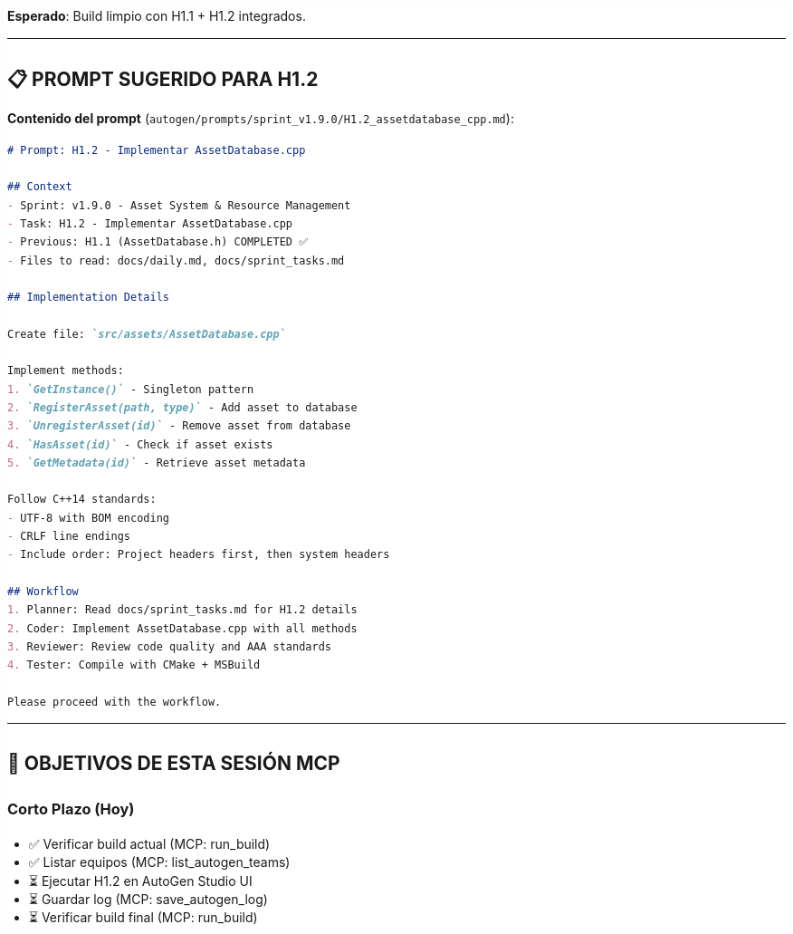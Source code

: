 **Esperado**: Build limpio con H1.1 + H1.2 integrados.

---

## 📋 PROMPT SUGERIDO PARA H1.2

**Contenido del prompt** (`autogen/prompts/sprint_v1.9.0/H1.2_assetdatabase_cpp.md`):

```markdown
# Prompt: H1.2 - Implementar AssetDatabase.cpp

## Context
- Sprint: v1.9.0 - Asset System & Resource Management
- Task: H1.2 - Implementar AssetDatabase.cpp
- Previous: H1.1 (AssetDatabase.h) COMPLETED ✅
- Files to read: docs/daily.md, docs/sprint_tasks.md

## Implementation Details

Create file: `src/assets/AssetDatabase.cpp`

Implement methods:
1. `GetInstance()` - Singleton pattern
2. `RegisterAsset(path, type)` - Add asset to database
3. `UnregisterAsset(id)` - Remove asset from database
4. `HasAsset(id)` - Check if asset exists
5. `GetMetadata(id)` - Retrieve asset metadata

Follow C++14 standards:
- UTF-8 with BOM encoding
- CRLF line endings
- Include order: Project headers first, then system headers

## Workflow
1. Planner: Read docs/sprint_tasks.md for H1.2 details
2. Coder: Implement AssetDatabase.cpp with all methods
3. Reviewer: Review code quality and AAA standards
4. Tester: Compile with CMake + MSBuild

Please proceed with the workflow.
```

---

## 🎯 OBJETIVOS DE ESTA SESIÓN MCP

### Corto Plazo (Hoy)
- ✅ Verificar build actual (MCP: run_build)
- ✅ Listar equipos (MCP: list_autogen_teams)
- ⏳ Ejecutar H1.2 en AutoGen Studio UI
- ⏳ Guardar log (MCP: save_autogen_log)
- ⏳ Verificar build final (MCP: run_build)
